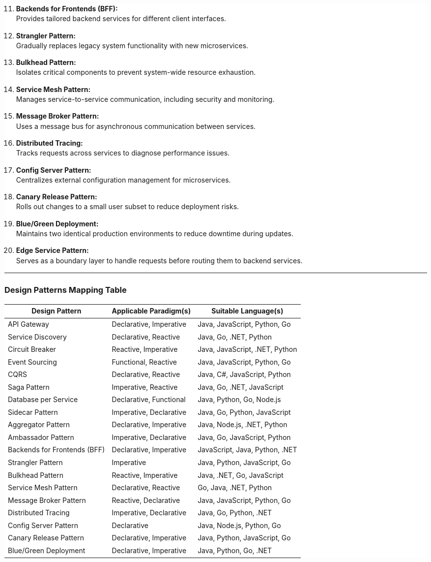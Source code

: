 11. **Backends for Frontends (BFF):**  
    Provides tailored backend services for different client interfaces.

12. **Strangler Pattern:**  
    Gradually replaces legacy system functionality with new microservices.

13. **Bulkhead Pattern:**  
    Isolates critical components to prevent system-wide resource exhaustion.

14. **Service Mesh Pattern:**  
    Manages service-to-service communication, including security and monitoring.

15. **Message Broker Pattern:**  
    Uses a message bus for asynchronous communication between services.

16. **Distributed Tracing:**  
    Tracks requests across services to diagnose performance issues.

17. **Config Server Pattern:**  
    Centralizes external configuration management for microservices.

18. **Canary Release Pattern:**  
    Rolls out changes to a small user subset to reduce deployment risks.

19. **Blue/Green Deployment:**  
    Maintains two identical production environments to reduce downtime during updates.

20. **Edge Service Pattern:**  
    Serves as a boundary layer to handle requests before routing them to backend services.

---

### Design Patterns Mapping Table

| Design Pattern                | Applicable Paradigm(s)                    | Suitable Language(s)                 |
|-------------------------------|-------------------------------------------|--------------------------------------|
| API Gateway                   | Declarative, Imperative                   | Java, JavaScript, Python, Go         |
| Service Discovery             | Declarative, Reactive                     | Java, Go, .NET, Python               |
| Circuit Breaker               | Reactive, Imperative                      | Java, JavaScript, .NET, Python       |
| Event Sourcing                | Functional, Reactive                      | Java, JavaScript, Python, Go         |
| CQRS                          | Declarative, Reactive                     | Java, C#, JavaScript, Python         |
| Saga Pattern                  | Imperative, Reactive                      | Java, Go, .NET, JavaScript           |
| Database per Service          | Declarative, Functional                   | Java, Python, Go, Node.js            |
| Sidecar Pattern               | Imperative, Declarative                   | Java, Go, Python, JavaScript         |
| Aggregator Pattern            | Declarative, Imperative                   | Java, Node.js, .NET, Python          |
| Ambassador Pattern            | Imperative, Declarative                   | Java, Go, JavaScript, Python         |
| Backends for Frontends (BFF)  | Declarative, Imperative                   | JavaScript, Java, Python, .NET        |
| Strangler Pattern             | Imperative                                | Java, Python, JavaScript, Go         |
| Bulkhead Pattern              | Reactive, Imperative                      | Java, .NET, Go, JavaScript           |
| Service Mesh Pattern          | Declarative, Reactive                     | Go, Java, .NET, Python               |
| Message Broker Pattern        | Reactive, Declarative                     | Java, JavaScript, Python, Go         |
| Distributed Tracing           | Imperative, Declarative                   | Java, Go, Python, .NET               |
| Config Server Pattern         | Declarative                               | Java, Node.js, Python, Go            |
| Canary Release Pattern        | Declarative, Imperative                   | Java, Python, JavaScript, Go         |
| Blue/Green Deployment         | Declarative, Imperative                   | Java, Python, Go, .NET               |